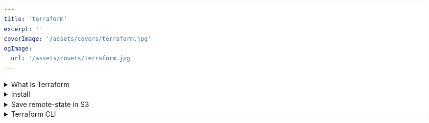 ```yaml
---
title: 'terraform'
excerpt: ''
coverImage: '/assets/covers/terraform.jpg'
ogImage:
  url: '/assets/covers/terraform.jpg'
---
```




<details><summary>What is Terraform</summary></details>




<details><summary>Install</summary></details>





<details><summary>Save remote-state in S3</summary></details>




<details><summary>Terraform CLI</summary></details>


